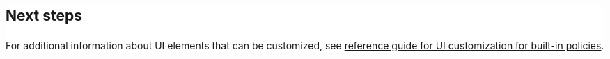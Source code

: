 ## Next steps

For additional information about UI elements that can be customized, see [reference guide for UI customization for built-in policies](active-directory-b2c-reference-ui-customization.md).

